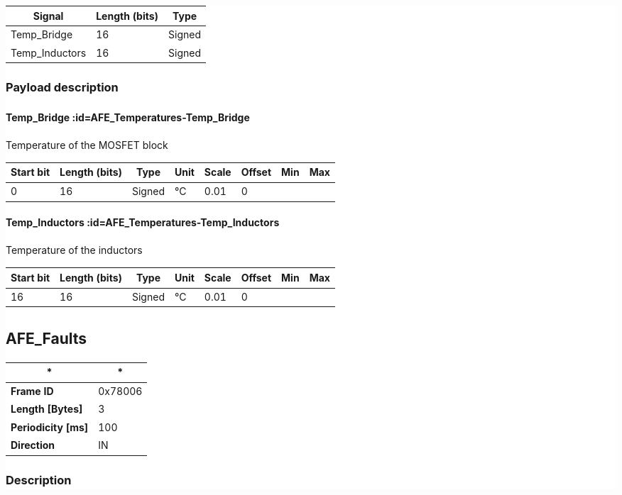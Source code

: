 | Signal | Length (bits) | Type |
|--------|---------------|------|
| Temp_Bridge | 16 | Signed |
| Temp_Inductors | 16 | Signed |

</div>


### Payload description

#### Temp_Bridge :id=AFE_Temperatures-Temp_Bridge

Temperature of the MOSFET block


<div class="small-table compact-table">

| Start bit | Length (bits) | Type | Unit | Scale | Offset | Min | Max |
|-----------|---------------|------|------|-------|--------|-----|-----|
| 0 | 16 | Signed | °C | 0.01 | 0 |   |   |

</div>

#### Temp_Inductors :id=AFE_Temperatures-Temp_Inductors

Temperature of the inductors


<div class="small-table compact-table">

| Start bit | Length (bits) | Type | Unit | Scale | Offset | Min | Max |
|-----------|---------------|------|------|-------|--------|-----|-----|
| 16 | 16 | Signed | °C | 0.01 | 0 |   |   |

</div>




## AFE_Faults

<div class="noheader-table small-table compact-table">

| * | * |
|---|---|
| **Frame ID** | 0x78006 |
| **Length [Bytes]** | 3 |
| **Periodicity [ms]** | 100 |
| **Direction** | IN |

</div>

### Description
